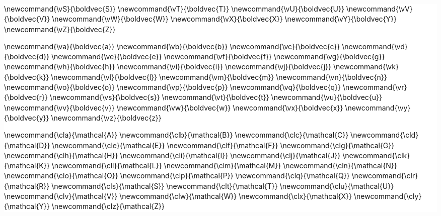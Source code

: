 \newcommand{\vS}{\boldvec{S}}
\newcommand{\vT}{\boldvec{T}}
\newcommand{\vU}{\boldvec{U}}
\newcommand{\vV}{\boldvec{V}}
\newcommand{\vW}{\boldvec{W}}
\newcommand{\vX}{\boldvec{X}}
\newcommand{\vY}{\boldvec{Y}}
\newcommand{\vZ}{\boldvec{Z}}

\newcommand{\va}{\boldvec{a}}
\newcommand{\vb}{\boldvec{b}}
\newcommand{\vc}{\boldvec{c}}
\newcommand{\vd}{\boldvec{d}}
\newcommand{\ve}{\boldvec{e}}
\newcommand{\vf}{\boldvec{f}}
\newcommand{\vg}{\boldvec{g}}
\newcommand{\vh}{\boldvec{h}}
\newcommand{\vi}{\boldvec{i}}
\newcommand{\vj}{\boldvec{j}}
\newcommand{\vk}{\boldvec{k}}
\newcommand{\vl}{\boldvec{l}}
\newcommand{\vm}{\boldvec{m}}
\newcommand{\vn}{\boldvec{n}}
\newcommand{\vo}{\boldvec{o}}
\newcommand{\vp}{\boldvec{p}}
\newcommand{\vq}{\boldvec{q}}
\newcommand{\vr}{\boldvec{r}}
\newcommand{\vs}{\boldvec{s}}
\newcommand{\vt}{\boldvec{t}}
\newcommand{\vu}{\boldvec{u}}
\newcommand{\vv}{\boldvec{v}}
\newcommand{\vw}{\boldvec{w}}
\newcommand{\vx}{\boldvec{x}}
\newcommand{\vy}{\boldvec{y}}
\newcommand{\vz}{\boldvec{z}}

\newcommand{\cla}{\mathcal{A}}
\newcommand{\clb}{\mathcal{B}}
\newcommand{\clc}{\mathcal{C}}
\newcommand{\cld}{\mathcal{D}}
\newcommand{\cle}{\mathcal{E}}
\newcommand{\clf}{\mathcal{F}}
\newcommand{\clg}{\mathcal{G}}
\newcommand{\clh}{\mathcal{H}}
\newcommand{\cli}{\mathcal{I}}
\newcommand{\clj}{\mathcal{J}}
\newcommand{\clk}{\mathcal{K}}
\newcommand{\cll}{\mathcal{L}}
\newcommand{\clm}{\mathcal{M}}
\newcommand{\cln}{\mathcal{N}}
\newcommand{\clo}{\mathcal{O}}
\newcommand{\clp}{\mathcal{P}}
\newcommand{\clq}{\mathcal{Q}}
\newcommand{\clr}{\mathcal{R}}
\newcommand{\cls}{\mathcal{S}}
\newcommand{\clt}{\mathcal{T}}
\newcommand{\clu}{\mathcal{U}}
\newcommand{\clv}{\mathcal{V}}
\newcommand{\clw}{\mathcal{W}}
\newcommand{\clx}{\mathcal{X}}
\newcommand{\cly}{\mathcal{Y}}
\newcommand{\clz}{\mathcal{Z}}
